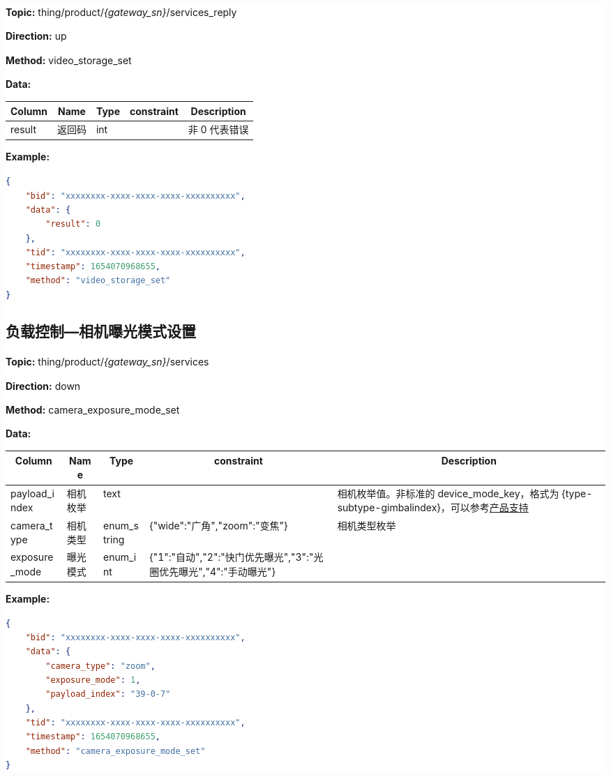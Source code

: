 

**Topic:** thing/product/*{gateway_sn}*/services_reply

**Direction:** up

**Method:** video_storage_set

**Data:**

|Column|Name|Type|constraint|Description|
|---|---|---|---|---|
|result|返回码|int|  |非 0 代表错误|


 

**Example:**
```json
{
	"bid": "xxxxxxxx-xxxx-xxxx-xxxx-xxxxxxxxxx",
	"data": {
		"result": 0
	},
	"tid": "xxxxxxxx-xxxx-xxxx-xxxx-xxxxxxxxxx",
	"timestamp": 1654070968655,
	"method": "video_storage_set"
}
```


## 负载控制—相机曝光模式设置



**Topic:** thing/product/*{gateway_sn}*/services

**Direction:** down

**Method:** camera_exposure_mode_set

**Data:**

|Column|Name|Type|constraint|Description|
|---|---|---|---|---|
|payload_index|相机枚举|text|  |相机枚举值。非标准的 device_mode_key，格式为 {type-subtype-gimbalindex}，可以参考[产品支持](https://developer.dji.com/doc/cloud-api-tutorial/cn/overview/product-support.html)|
|camera_type|相机类型|enum_string| {&#34;wide&#34;:&#34;广角&#34;,&#34;zoom&#34;:&#34;变焦&#34;} |相机类型枚举|
|exposure_mode|曝光模式|enum_int| {&#34;1&#34;:&#34;自动&#34;,&#34;2&#34;:&#34;快门优先曝光&#34;,&#34;3&#34;:&#34;光圈优先曝光&#34;,&#34;4&#34;:&#34;手动曝光&#34;} ||


 



**Example:**
```json
{
	"bid": "xxxxxxxx-xxxx-xxxx-xxxx-xxxxxxxxxx",
	"data": {
		"camera_type": "zoom",
		"exposure_mode": 1,
		"payload_index": "39-0-7"
	},
	"tid": "xxxxxxxx-xxxx-xxxx-xxxx-xxxxxxxxxx",
	"timestamp": 1654070968655,
	"method": "camera_exposure_mode_set"
}
```
